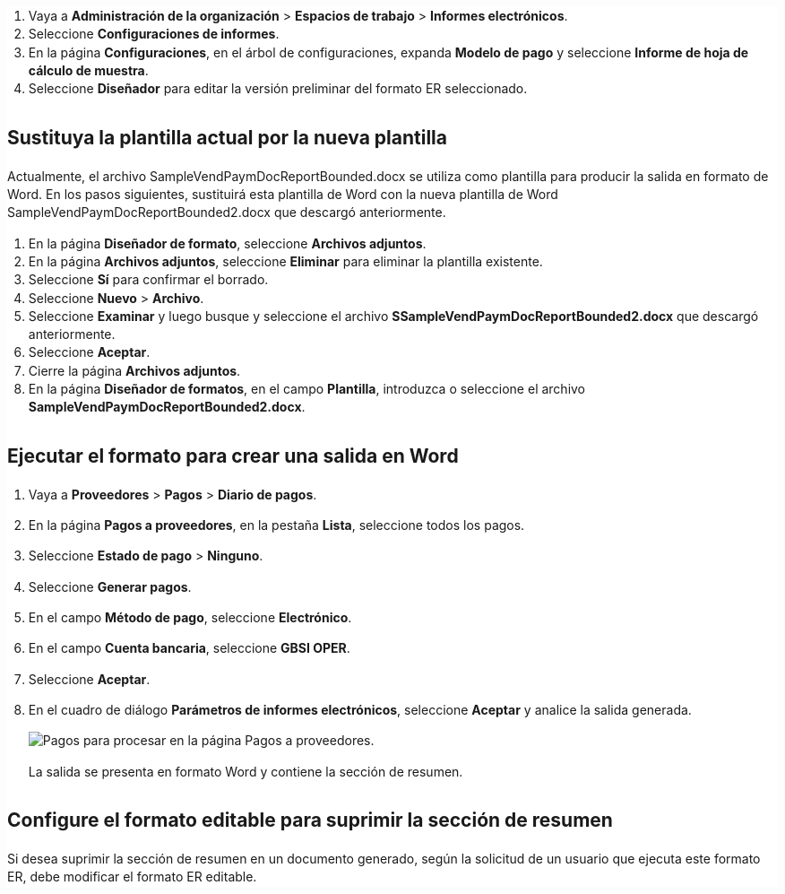 1. Vaya a **Administración de la organización** \> **Espacios de trabajo** \> **Informes electrónicos**.
2. Seleccione **Configuraciones de informes**.
3. En la página **Configuraciones**, en el árbol de configuraciones, expanda **Modelo de pago** y seleccione **Informe de hoja de cálculo de muestra**.
4. Seleccione **Diseñador** para editar la versión preliminar del formato ER seleccionado.

## <a name="replace-the-current-template-with-the-new-template"></a>Sustituya la plantilla actual por la nueva plantilla

Actualmente, el archivo SampleVendPaymDocReportBounded.docx se utiliza como plantilla para producir la salida en formato de Word. En los pasos siguientes, sustituirá esta plantilla de Word con la nueva plantilla de Word SampleVendPaymDocReportBounded2.docx que descargó anteriormente.

1. En la página **Diseñador de formato**, seleccione **Archivos adjuntos**.
2. En la página **Archivos adjuntos**, seleccione **Eliminar** para eliminar la plantilla existente.
3. Seleccione **Sí** para confirmar el borrado.
4. Seleccione **Nuevo** \> **Archivo**.
5. Seleccione **Examinar** y luego busque y seleccione el archivo **SSampleVendPaymDocReportBounded2.docx** que descargó anteriormente.
6. Seleccione **Aceptar**.
7. Cierre la página **Archivos adjuntos**.
8. En la página **Diseñador de formatos**, en el campo **Plantilla**, introduzca o seleccione el archivo **SampleVendPaymDocReportBounded2.docx**.

## <a name="run-the-format-to-create-word-output"></a>Ejecutar el formato para crear una salida en Word

1. Vaya a **Proveedores** \> **Pagos** \> **Diario de pagos**.
2. En la página **Pagos a proveedores**, en la pestaña **Lista**, seleccione todos los pagos.
3. Seleccione **Estado de pago** \> **Ninguno**.
4. Seleccione **Generar pagos**.
5. En el campo **Método de pago**, seleccione **Electrónico**.
6. En el campo **Cuenta bancaria**, seleccione **GBSI OPER**.
7. Seleccione **Aceptar**.
8. En el cuadro de diálogo **Parámetros de informes electrónicos**, seleccione **Aceptar** y analice la salida generada.

    ![Pagos para procesar en la página Pagos a proveedores.](./media/er-design-configuration-word-suppress-controls-image2.gif)

    La salida se presenta en formato Word y contiene la sección de resumen.

## <a name="configure-the-editable-format-to-suppress-the-summary-section"></a><a id="configure-to-suppress-control"></a>Configure el formato editable para suprimir la sección de resumen

Si desea suprimir la sección de resumen en un documento generado, según la solicitud de un usuario que ejecuta este formato ER, debe modificar el formato ER editable.

